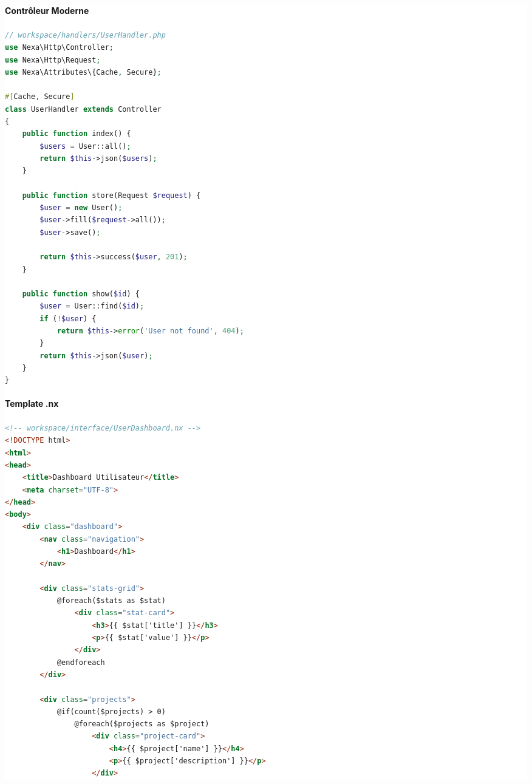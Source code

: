 #### Contrôleur Moderne
```php
// workspace/handlers/UserHandler.php
use Nexa\Http\Controller;
use Nexa\Http\Request;
use Nexa\Attributes\{Cache, Secure};

#[Cache, Secure]
class UserHandler extends Controller
{
    public function index() {
        $users = User::all();
        return $this->json($users);
    }
    
    public function store(Request $request) {
        $user = new User();
        $user->fill($request->all());
        $user->save();
        
        return $this->success($user, 201);
    }
    
    public function show($id) {
        $user = User::find($id);
        if (!$user) {
            return $this->error('User not found', 404);
        }
        return $this->json($user);
    }
}
```

#### Template .nx
```html
<!-- workspace/interface/UserDashboard.nx -->
<!DOCTYPE html>
<html>
<head>
    <title>Dashboard Utilisateur</title>
    <meta charset="UTF-8">
</head>
<body>
    <div class="dashboard">
        <nav class="navigation">
            <h1>Dashboard</h1>
        </nav>
        
        <div class="stats-grid">
            @foreach($stats as $stat)
                <div class="stat-card">
                    <h3>{{ $stat['title'] }}</h3>
                    <p>{{ $stat['value'] }}</p>
                </div>
            @endforeach
        </div>
        
        <div class="projects">
            @if(count($projects) > 0)
                @foreach($projects as $project)
                    <div class="project-card">
                        <h4>{{ $project['name'] }}</h4>
                        <p>{{ $project['description'] }}</p>
                    </div>
```